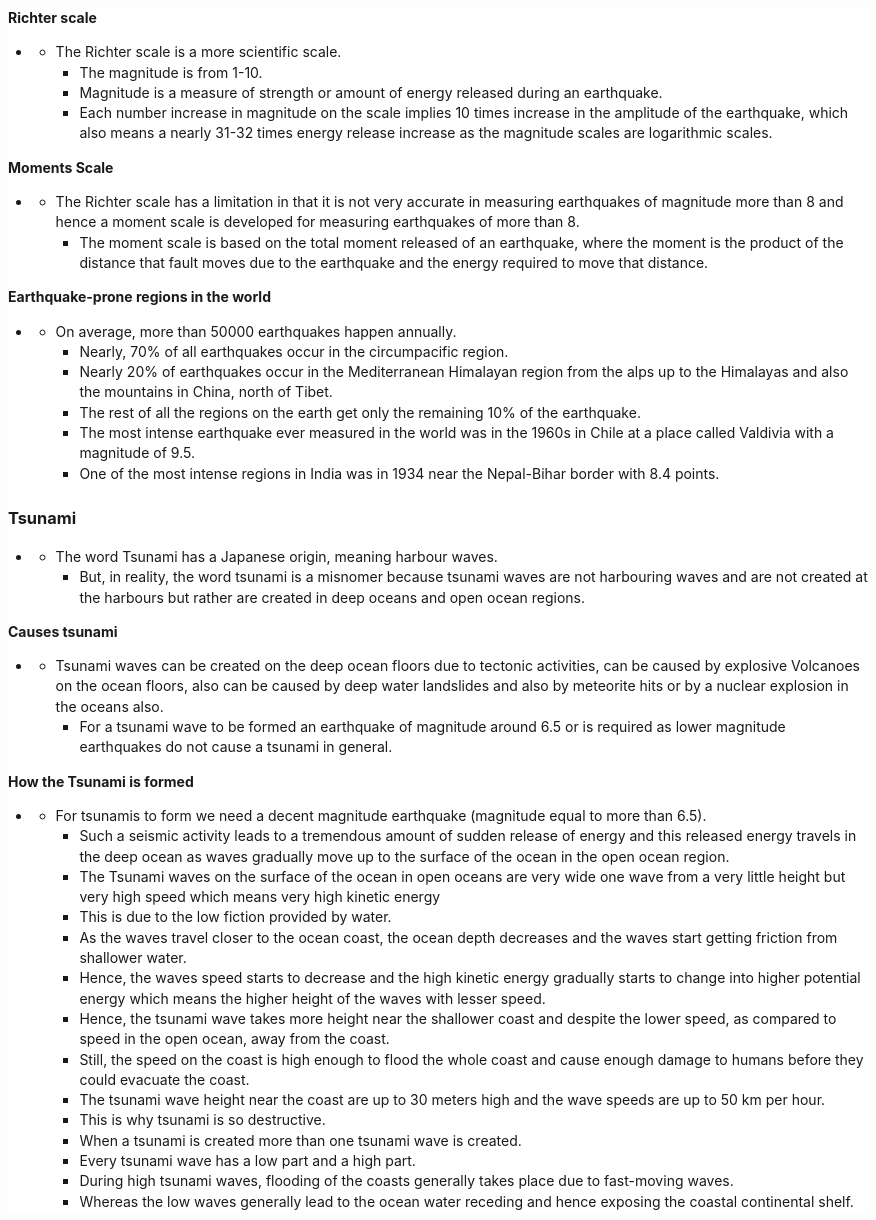**Richter scale**

- - The Richter scale is a more scientific scale.
    - The magnitude is from 1-10.
    - Magnitude is a measure of strength or amount of energy released during an earthquake.
    - Each number increase in magnitude on the scale implies 10 times increase in the amplitude of the earthquake, which also means a nearly 31-32 times energy release increase as the magnitude scales are logarithmic scales.

**Moments Scale**

- - The Richter scale has a limitation in that it is not very accurate in measuring earthquakes of magnitude more than 8 and hence a moment scale is developed for measuring earthquakes of more than 8.
    - The moment scale is based on the total moment released of an earthquake, where the moment is the product of the distance that fault moves due to the earthquake and the energy required to move that distance.

**Earthquake-prone regions in the world**

- - On average, more than 50000 earthquakes happen annually.
    - Nearly, 70% of all earthquakes occur in the circumpacific region.
    - Nearly 20% of earthquakes occur in the Mediterranean Himalayan region from the alps up to the Himalayas and also the mountains in China, north of Tibet.
    - The rest of all the regions on the earth get only the remaining 10% of the earthquake.
    - The most intense earthquake ever measured in the world was in the 1960s in Chile at a place called Valdivia with a magnitude of 9.5.
    - One of the most intense regions in India was in 1934 near the Nepal-Bihar border with 8.4 points.

### Tsunami

- - The word Tsunami has a Japanese origin, meaning harbour waves.
    - But, in reality, the word tsunami is a misnomer because tsunami waves are not harbouring waves and are not created at the harbours but rather are created in deep oceans and open ocean regions.

**Causes tsunami**

- - Tsunami waves can be created on the deep ocean floors due to tectonic activities, can be caused by explosive Volcanoes on the ocean floors, also can be caused by deep water landslides and also by meteorite hits or by a nuclear explosion in the oceans also.
    - For a tsunami wave to be formed an earthquake of magnitude around 6.5 or is required as lower magnitude earthquakes do not cause a tsunami in general.

**How the Tsunami is formed**

- - For tsunamis to form we need a decent magnitude earthquake (magnitude equal to more than 6.5).
    - Such a seismic activity leads to a tremendous amount of sudden release of energy and this released energy travels in the deep ocean as waves gradually move up to the surface of the ocean in the open ocean region.
    - The Tsunami waves on the surface of the ocean in open oceans are very wide one wave from a very little height but very high speed which means very high kinetic energy
    - This is due to the low fiction provided by water.
    - As the waves travel closer to the ocean coast, the ocean depth decreases and the waves start getting friction from shallower water.
    - Hence, the waves speed starts to decrease and the high kinetic energy gradually starts to change into higher potential energy which means the higher height of the waves with lesser speed.
    - Hence, the tsunami wave takes more height near the shallower coast and despite the lower speed, as compared to speed in the open ocean, away from the coast. 
    - Still, the speed on the coast is high enough to flood the whole coast and cause enough damage to humans before they could evacuate the coast.
    - The tsunami wave height near the coast are up to 30 meters high and the wave speeds are up to 50 km per hour.
    - This is why tsunami is so destructive. 
    - When a tsunami is created more than one tsunami wave is created.
    - Every tsunami wave has a low part and a high part.
    - During high tsunami waves, flooding of the coasts generally takes place due to fast-moving waves.
    - Whereas the low waves generally lead to the ocean water receding and hence exposing the coastal continental shelf.